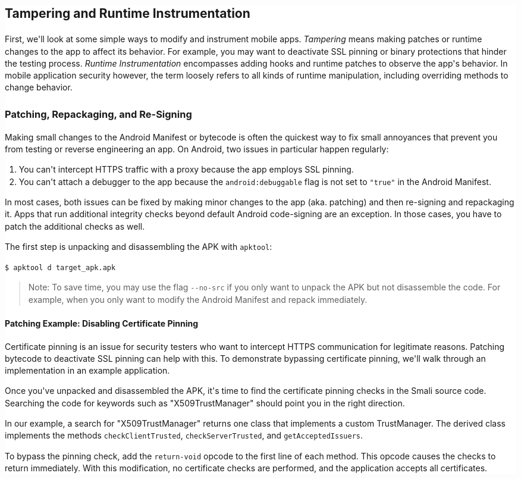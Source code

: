 ## Tampering and Runtime Instrumentation

First, we'll look at some simple ways to modify and instrument mobile apps.
_Tampering_ means making patches or runtime changes to the app to affect its
behavior. For example, you may want to deactivate SSL pinning or binary
protections that hinder the testing process. _Runtime Instrumentation_
encompasses adding hooks and runtime patches to observe the app's behavior. In
mobile application security however, the term loosely refers to all kinds of
runtime manipulation, including overriding methods to change behavior.

### Patching, Repackaging, and Re-Signing

Making small changes to the Android Manifest or bytecode is often the quickest
way to fix small annoyances that prevent you from testing or reverse engineering
an app. On Android, two issues in particular happen regularly:

1. You can't intercept HTTPS traffic with a proxy because the app employs SSL
   pinning.
2. You can't attach a debugger to the app because the `android:debuggable` flag
   is not set to `"true"` in the Android Manifest.

In most cases, both issues can be fixed by making minor changes to the app (aka.
patching) and then re-signing and repackaging it. Apps that run additional
integrity checks beyond default Android code-signing are an exception. In those
cases, you have to patch the additional checks as well.

The first step is unpacking and disassembling the APK with `apktool`:

```bash
$ apktool d target_apk.apk
```

> Note: To save time, you may use the flag `--no-src` if you only want to unpack
> the APK but not disassemble the code. For example, when you only want to
> modify the Android Manifest and repack immediately.

#### Patching Example: Disabling Certificate Pinning

Certificate pinning is an issue for security testers who want to intercept HTTPS
communication for legitimate reasons. Patching bytecode to deactivate SSL
pinning can help with this. To demonstrate bypassing certificate pinning, we'll
walk through an implementation in an example application.

Once you've unpacked and disassembled the APK, it's time to find the certificate
pinning checks in the Smali source code. Searching the code for keywords such as
"X509TrustManager" should point you in the right direction.

In our example, a search for "X509TrustManager" returns one class that
implements a custom TrustManager. The derived class implements the methods
`checkClientTrusted`, `checkServerTrusted`, and `getAcceptedIssuers`.

To bypass the pinning check, add the `return-void` opcode to the first line of
each method. This opcode causes the checks to return immediately. With this
modification, no certificate checks are performed, and the application accepts
all certificates.

